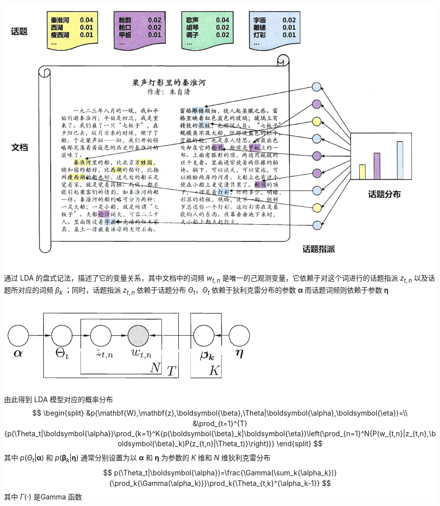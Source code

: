![92379d9c1d9085b255cb115a60dd5697.png](./_resources/92379d9c1d9085b255cb115a60dd5697.png)

通过 LDA 的盘式记法，描述了它的变量关系，其中文档中的词频 $w_{t,n}$ 是唯一的己观测变量，它依赖于对这个词进行的话题指派 $z_{t,n}$ 以及话题所对应的词频 $\beta_k$ ；同时，话题指派 $z_{t,n}$ 依赖于话题分布 $\Theta_t$，$\Theta_t$ 依赖于狄利克雷分布的参数 $\boldsymbol{\alpha}$ 而话题词频则依赖于参数 $\boldsymbol{\eta}$ 

![46aa5fdbe27a7cf34f95a1edc8b91d2c.png](./_resources/46aa5fdbe27a7cf34f95a1edc8b91d2c.png)

由此得到 LDA 模型对应的概率分布
$$
\begin{split}
&p(\mathbf{W},\mathbf{z},\boldsymbol{\beta},\Theta|\boldsymbol{\alpha},\boldsymbol{\eta})=\\
&\prod_{t=1}^{T}{p(\Theta_t|\boldsymbol{\alpha})\prod_{k=1}^K{p(\boldsymbol{\beta}_k|\boldsymbol{\eta})\left(\prod_{n=1}^N{P(w_{t,n}|z_{t,n},\boldsymbol{\beta}_k)P(z_{t,n}|\Theta_t)}\right)}}
\end{split}
$$
其中 $p(\Theta_t|\boldsymbol{\alpha})$ 和 $p(\boldsymbol{\beta}_k|\boldsymbol{\eta})$ 通常分别设置为以 $\boldsymbol{\alpha}$ 和 $\boldsymbol{\eta}$ 为参数的 $K$ 维和 $N$ 维狄利克雷分布
$$
p(\Theta_t|\boldsymbol{\alpha})=\frac{\Gamma(\sum_k{\alpha_k})}{\prod_k{\Gamma(\alpha_k)}}\prod_k{\Theta_{t,k}^{\alpha_k-1}}
$$
其中 $\Gamma(\cdot)$ 是Gamma 函数

